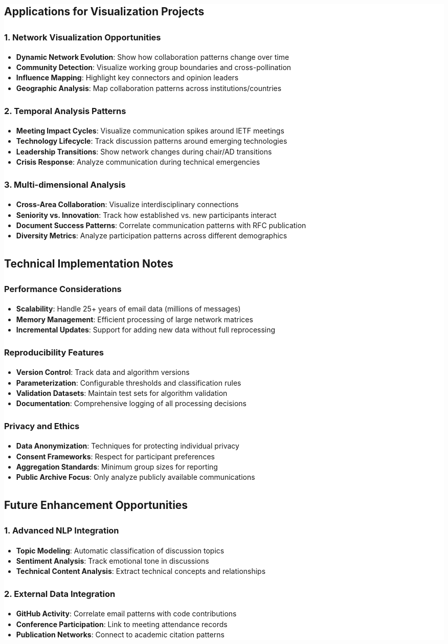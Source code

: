 ## Applications for Visualization Projects

### 1. Network Visualization Opportunities
- **Dynamic Network Evolution**: Show how collaboration patterns change over time
- **Community Detection**: Visualize working group boundaries and cross-pollination
- **Influence Mapping**: Highlight key connectors and opinion leaders
- **Geographic Analysis**: Map collaboration patterns across institutions/countries

### 2. Temporal Analysis Patterns
- **Meeting Impact Cycles**: Visualize communication spikes around IETF meetings
- **Technology Lifecycle**: Track discussion patterns around emerging technologies
- **Leadership Transitions**: Show network changes during chair/AD transitions
- **Crisis Response**: Analyze communication during technical emergencies

### 3. Multi-dimensional Analysis
- **Cross-Area Collaboration**: Visualize interdisciplinary connections
- **Seniority vs. Innovation**: Track how established vs. new participants interact
- **Document Success Patterns**: Correlate communication patterns with RFC publication
- **Diversity Metrics**: Analyze participation patterns across different demographics

## Technical Implementation Notes

### Performance Considerations
- **Scalability**: Handle 25+ years of email data (millions of messages)
- **Memory Management**: Efficient processing of large network matrices
- **Incremental Updates**: Support for adding new data without full reprocessing

### Reproducibility Features
- **Version Control**: Track data and algorithm versions
- **Parameterization**: Configurable thresholds and classification rules
- **Validation Datasets**: Maintain test sets for algorithm validation
- **Documentation**: Comprehensive logging of all processing decisions

### Privacy and Ethics
- **Data Anonymization**: Techniques for protecting individual privacy
- **Consent Frameworks**: Respect for participant preferences
- **Aggregation Standards**: Minimum group sizes for reporting
- **Public Archive Focus**: Only analyze publicly available communications

## Future Enhancement Opportunities

### 1. Advanced NLP Integration
- **Topic Modeling**: Automatic classification of discussion topics
- **Sentiment Analysis**: Track emotional tone in discussions
- **Technical Content Analysis**: Extract technical concepts and relationships

### 2. External Data Integration
- **GitHub Activity**: Correlate email patterns with code contributions
- **Conference Participation**: Link to meeting attendance records
- **Publication Networks**: Connect to academic citation patterns
